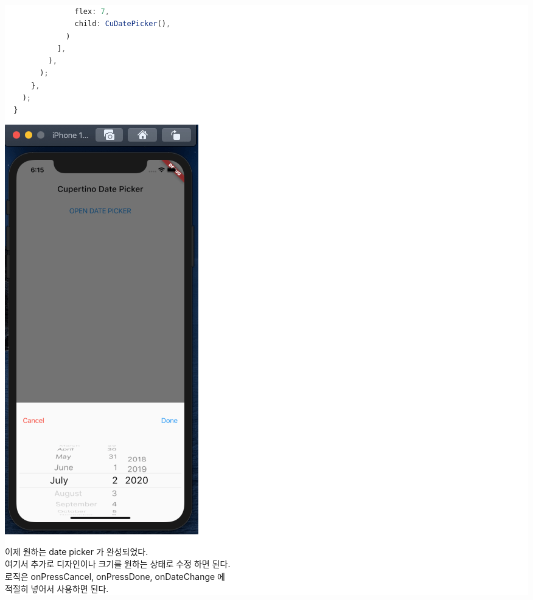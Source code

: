 ```javascript
                flex: 7,
                child: CuDatePicker(),
              )
            ],
          ),
        );
      },
    );
  }
```

![date-picker2](./date-picker-2.png)

이제 원하는 date picker 가 완성되었다.  
여기서 추가로 디자인이나 크기를 원하는 상태로 수정 하면 된다.  
로직은 onPressCancel, onPressDone, onDateChange 에  
적절히 넣어서 사용하면 된다.
